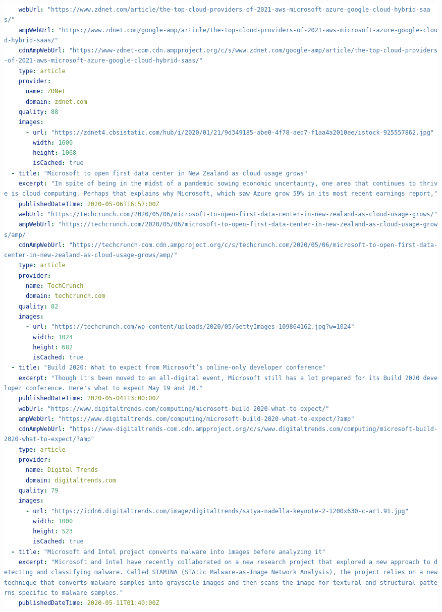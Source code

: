 ```yaml
    webUrl: "https://www.zdnet.com/article/the-top-cloud-providers-of-2021-aws-microsoft-azure-google-cloud-hybrid-saas/"
    ampWebUrl: "https://www.zdnet.com/google-amp/article/the-top-cloud-providers-of-2021-aws-microsoft-azure-google-cloud-hybrid-saas/"
    cdnAmpWebUrl: "https://www-zdnet-com.cdn.ampproject.org/c/s/www.zdnet.com/google-amp/article/the-top-cloud-providers-of-2021-aws-microsoft-azure-google-cloud-hybrid-saas/"
    type: article
    provider:
      name: ZDNet
      domain: zdnet.com
    quality: 88
    images:
      - url: "https://zdnet4.cbsistatic.com/hub/i/2020/01/21/9d349185-abe0-4f78-aed7-f1aa4a2010ee/istock-925557862.jpg"
        width: 1600
        height: 1068
        isCached: true
  - title: "Microsoft to open first data center in New Zealand as cloud usage grows"
    excerpt: "In spite of being in the midst of a pandemic sowing economic uncertainty, one area that continues to thrive is cloud computing. Perhaps that explains why Microsoft, which saw Azure grow 59% in its most recent earnings report,"
    publishedDateTime: 2020-05-06T16:57:00Z
    webUrl: "https://techcrunch.com/2020/05/06/microsoft-to-open-first-data-center-in-new-zealand-as-cloud-usage-grows/"
    ampWebUrl: "https://techcrunch.com/2020/05/06/microsoft-to-open-first-data-center-in-new-zealand-as-cloud-usage-grows/amp/"
    cdnAmpWebUrl: "https://techcrunch-com.cdn.ampproject.org/c/s/techcrunch.com/2020/05/06/microsoft-to-open-first-data-center-in-new-zealand-as-cloud-usage-grows/amp/"
    type: article
    provider:
      name: TechCrunch
      domain: techcrunch.com
    quality: 82
    images:
      - url: "https://techcrunch.com/wp-content/uploads/2020/05/GettyImages-109864162.jpg?w=1024"
        width: 1024
        height: 682
        isCached: true
  - title: "Build 2020: What to expect from Microsoft’s online-only developer conference"
    excerpt: "Though it's been moved to an all-digital event, Microsoft still has a lot prepared for its Build 2020 developer conference. Here's what to expect May 19 and 20."
    publishedDateTime: 2020-05-04T13:00:00Z
    webUrl: "https://www.digitaltrends.com/computing/microsoft-build-2020-what-to-expect/"
    ampWebUrl: "https://www.digitaltrends.com/computing/microsoft-build-2020-what-to-expect/?amp"
    cdnAmpWebUrl: "https://www-digitaltrends-com.cdn.ampproject.org/c/s/www.digitaltrends.com/computing/microsoft-build-2020-what-to-expect/?amp"
    type: article
    provider:
      name: Digital Trends
      domain: digitaltrends.com
    quality: 79
    images:
      - url: "https://icdn6.digitaltrends.com/image/digitaltrends/satya-nadella-keynote-2-1200x630-c-ar1.91.jpg"
        width: 1000
        height: 523
        isCached: true
  - title: "Microsoft and Intel project converts malware into images before analyzing it"
    excerpt: "Microsoft and Intel have recently collaborated on a new research project that explored a new approach to detecting and classifying malware. Called STAMINA (STAtic Malware-as-Image Network Analysis), the project relies on a new technique that converts malware samples into grayscale images and then scans the image for textural and structural patterns specific to malware samples."
    publishedDateTime: 2020-05-11T01:40:00Z
```